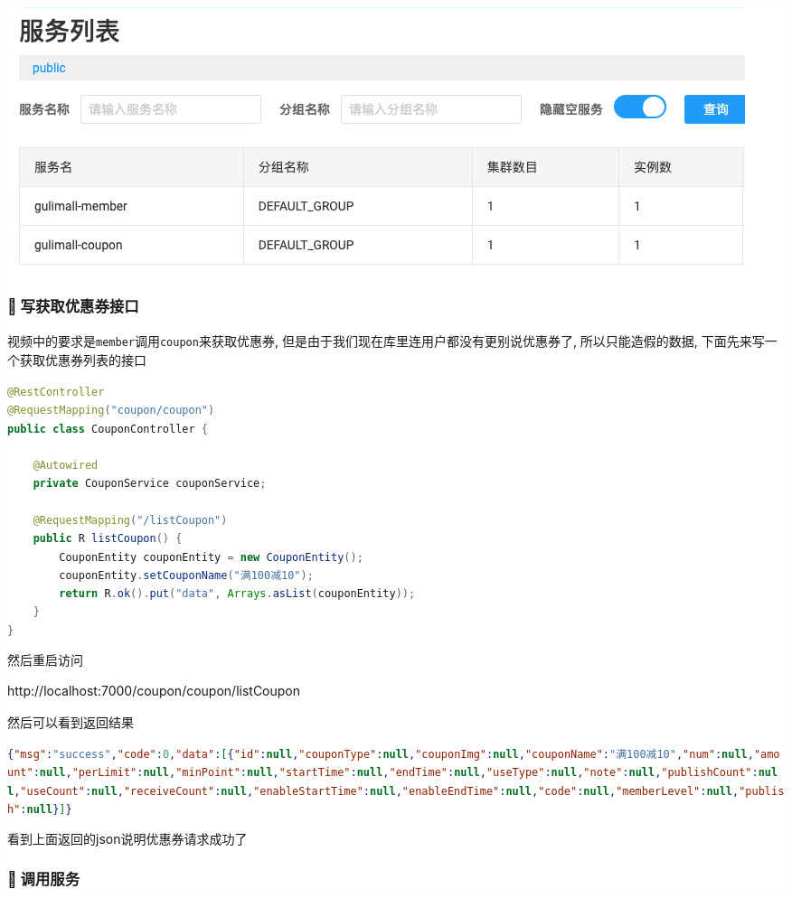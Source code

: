 ![](images/Pasted%20image%2020230928173543.png)

### 🌸 写获取优惠券接口

视频中的要求是`member`调用`coupon`来获取优惠券, 但是由于我们现在库里连用户都没有更别说优惠券了, 所以只能造假的数据, 下面先来写一个获取优惠券列表的接口

```java
@RestController
@RequestMapping("coupon/coupon")
public class CouponController {

    @Autowired
    private CouponService couponService;

    @RequestMapping("/listCoupon")
    public R listCoupon() {
        CouponEntity couponEntity = new CouponEntity();
        couponEntity.setCouponName("满100减10");
        return R.ok().put("data", Arrays.asList(couponEntity));
    }
}
```

然后重启访问

http://localhost:7000/coupon/coupon/listCoupon

然后可以看到返回结果

```json
{"msg":"success","code":0,"data":[{"id":null,"couponType":null,"couponImg":null,"couponName":"满100减10","num":null,"amount":null,"perLimit":null,"minPoint":null,"startTime":null,"endTime":null,"useType":null,"note":null,"publishCount":null,"useCount":null,"receiveCount":null,"enableStartTime":null,"enableEndTime":null,"code":null,"memberLevel":null,"publish":null}]}
```

看到上面返回的json说明优惠券请求成功了

### 🌸 调用服务
